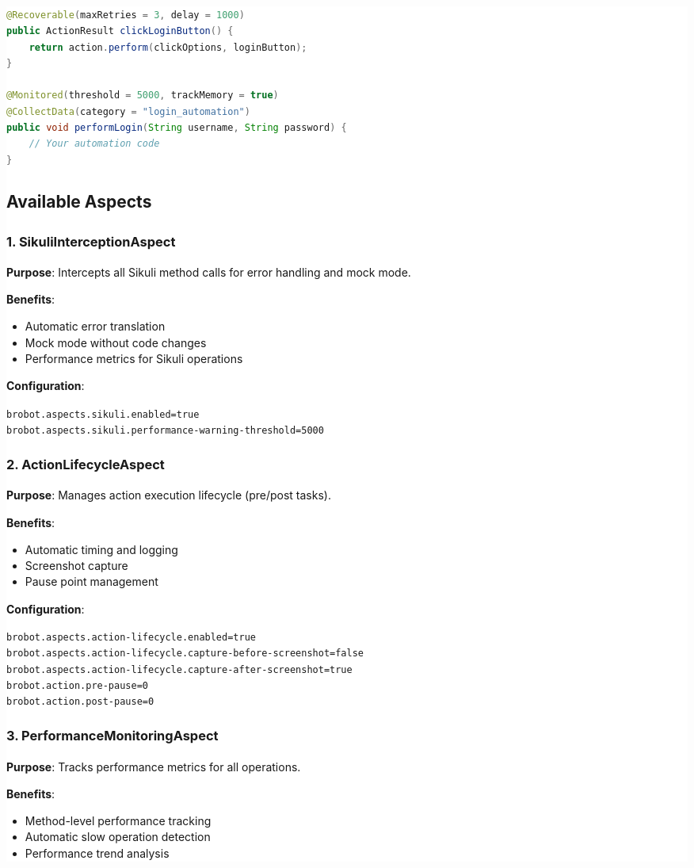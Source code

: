 ```java
@Recoverable(maxRetries = 3, delay = 1000)
public ActionResult clickLoginButton() {
    return action.perform(clickOptions, loginButton);
}

@Monitored(threshold = 5000, trackMemory = true)
@CollectData(category = "login_automation")
public void performLogin(String username, String password) {
    // Your automation code
}
```

## Available Aspects

### 1. SikuliInterceptionAspect

**Purpose**: Intercepts all Sikuli method calls for error handling and mock mode.

**Benefits**:
- Automatic error translation
- Mock mode without code changes
- Performance metrics for Sikuli operations

**Configuration**:
```properties
brobot.aspects.sikuli.enabled=true
brobot.aspects.sikuli.performance-warning-threshold=5000
```

### 2. ActionLifecycleAspect

**Purpose**: Manages action execution lifecycle (pre/post tasks).

**Benefits**:
- Automatic timing and logging
- Screenshot capture
- Pause point management

**Configuration**:
```properties
brobot.aspects.action-lifecycle.enabled=true
brobot.aspects.action-lifecycle.capture-before-screenshot=false
brobot.aspects.action-lifecycle.capture-after-screenshot=true
brobot.action.pre-pause=0
brobot.action.post-pause=0
```

### 3. PerformanceMonitoringAspect

**Purpose**: Tracks performance metrics for all operations.

**Benefits**:
- Method-level performance tracking
- Automatic slow operation detection
- Performance trend analysis
